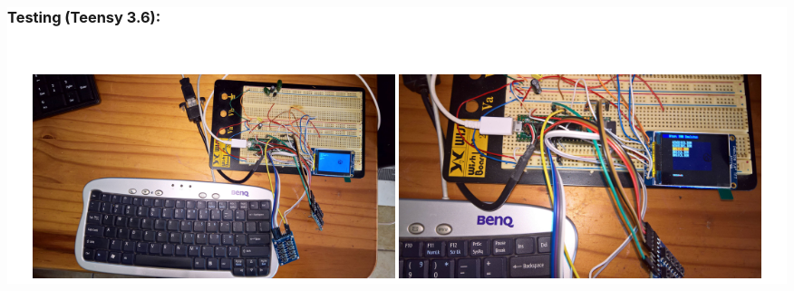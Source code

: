 ### Testing (Teensy 3.6):
<br>
<p align="center">
<img src="images/photo1a.jpg" width="400" />  
<img src="images/photo3a.jpg" width="400" />  
<br>
